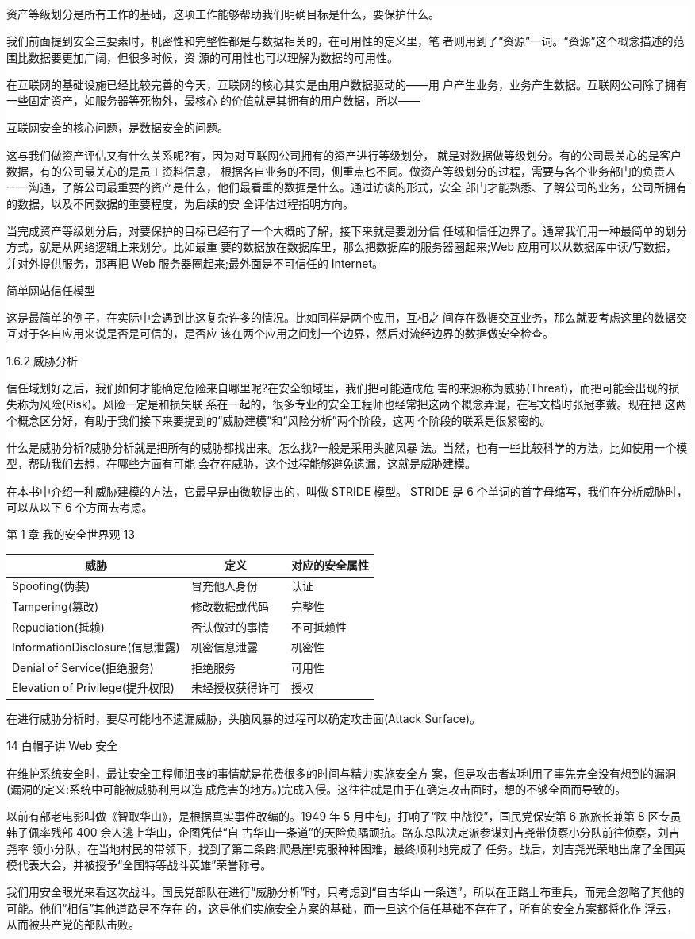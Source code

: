 资产等级划分是所有工作的基础，这项工作能够帮助我们明确目标是什么，要保护什么。 

我们前面提到安全三要素时，机密性和完整性都是与数据相关的，在可用性的定义里，笔 者则用到了“资源”一词。“资源”这个概念描述的范围比数据要更加广阔，但很多时候，资 源的可用性也可以理解为数据的可用性。 

在互联网的基础设施已经比较完善的今天，互联网的核心其实是由用户数据驱动的——用 户产生业务，业务产生数据。互联网公司除了拥有一些固定资产，如服务器等死物外，最核心 的价值就是其拥有的用户数据，所以—— 

互联网安全的核心问题，是数据安全的问题。 

这与我们做资产评估又有什么关系呢?有，因为对互联网公司拥有的资产进行等级划分， 就是对数据做等级划分。有的公司最关心的是客户数据，有的公司最关心的是员工资料信息， 根据各自业务的不同，侧重点也不同。做资产等级划分的过程，需要与各个业务部门的负责人 一一沟通，了解公司最重要的资产是什么，他们最看重的数据是什么。通过访谈的形式，安全 部门才能熟悉、了解公司的业务，公司所拥有的数据，以及不同数据的重要程度，为后续的安 全评估过程指明方向。 

当完成资产等级划分后，对要保护的目标已经有了一个大概的了解，接下来就是要划分信 任域和信任边界了。通常我们用一种最简单的划分方式，就是从网络逻辑上来划分。比如最重 要的数据放在数据库里，那么把数据库的服务器圈起来;Web 应用可以从数据库中读/写数据， 并对外提供服务，那再把 Web 服务器圈起来;最外面是不可信任的 Internet。 

简单网站信任模型 

这是最简单的例子，在实际中会遇到比这复杂许多的情况。比如同样是两个应用，互相之 间存在数据交互业务，那么就要考虑这里的数据交互对于各自应用来说是否是可信的，是否应 该在两个应用之间划一个边界，然后对流经边界的数据做安全检查。 

1.6.2 威胁分析 

信任域划好之后，我们如何才能确定危险来自哪里呢?在安全领域里，我们把可能造成危 害的来源称为威胁(Threat)，而把可能会出现的损失称为风险(Risk)。风险一定是和损失联 系在一起的，很多专业的安全工程师也经常把这两个概念弄混，在写文档时张冠李戴。现在把 这两个概念区分好，有助于我们接下来要提到的“威胁建模”和“风险分析”两个阶段，这两 个阶段的联系是很紧密的。 

什么是威胁分析?威胁分析就是把所有的威胁都找出来。怎么找?一般是采用头脑风暴 法。当然，也有一些比较科学的方法，比如使用一个模型，帮助我们去想，在哪些方面有可能 会存在威胁，这个过程能够避免遗漏，这就是威胁建模。 

在本书中介绍一种威胁建模的方法，它最早是由微软提出的，叫做 STRIDE 模型。 STRIDE 是 6 个单词的首字母缩写，我们在分析威胁时，可以从以下 6 个方面去考虑。 

第 1 章 我的安全世界观 13 

| 威胁                             | 定义             | 对应的安全属性 |
| -------------------------------- | ---------------- | -------------- |
| Spoofing(伪装)                   | 冒充他人身份     | 认证           |
| Tampering(篡改)                  | 修改数据或代码   | 完整性         |
| Repudiation(抵赖)                | 否认做过的事情   | 不可抵赖性     |
| InformationDisclosure(信息泄露)  | 机密信息泄露     | 机密性         |
| Denial of Service(拒绝服务)      | 拒绝服务         | 可用性         |
| Elevation of Privilege(提升权限) | 未经授权获得许可 | 授权           |

在进行威胁分析时，要尽可能地不遗漏威胁，头脑风暴的过程可以确定攻击面(Attack Surface)。 

14 白帽子讲 Web 安全 

在维护系统安全时，最让安全工程师沮丧的事情就是花费很多的时间与精力实施安全方 案，但是攻击者却利用了事先完全没有想到的漏洞(漏洞的定义:系统中可能被威胁利用以造 成危害的地方。)完成入侵。这往往就是由于在确定攻击面时，想的不够全面而导致的。 

以前有部老电影叫做《智取华山》，是根据真实事件改编的。1949 年 5 月中旬，打响了“陕 中战役”，国民党保安第 6 旅旅长兼第 8 区专员韩子佩率残部 400 余人逃上华山，企图凭借“自 古华山一条道”的天险负隅顽抗。路东总队决定派参谋刘吉尧带侦察小分队前往侦察，刘吉尧率 领小分队，在当地村民的带领下，找到了第二条路:爬悬崖!克服种种困难，最终顺利地完成了 任务。战后，刘吉尧光荣地出席了全国英模代表大会，并被授予“全国特等战斗英雄”荣誉称号。 

我们用安全眼光来看这次战斗。国民党部队在进行“威胁分析”时，只考虑到“自古华山 一条道”，所以在正路上布重兵，而完全忽略了其他的可能。他们“相信”其他道路是不存在 的，这是他们实施安全方案的基础，而一旦这个信任基础不存在了，所有的安全方案都将化作 浮云，从而被共产党的部队击败。 

